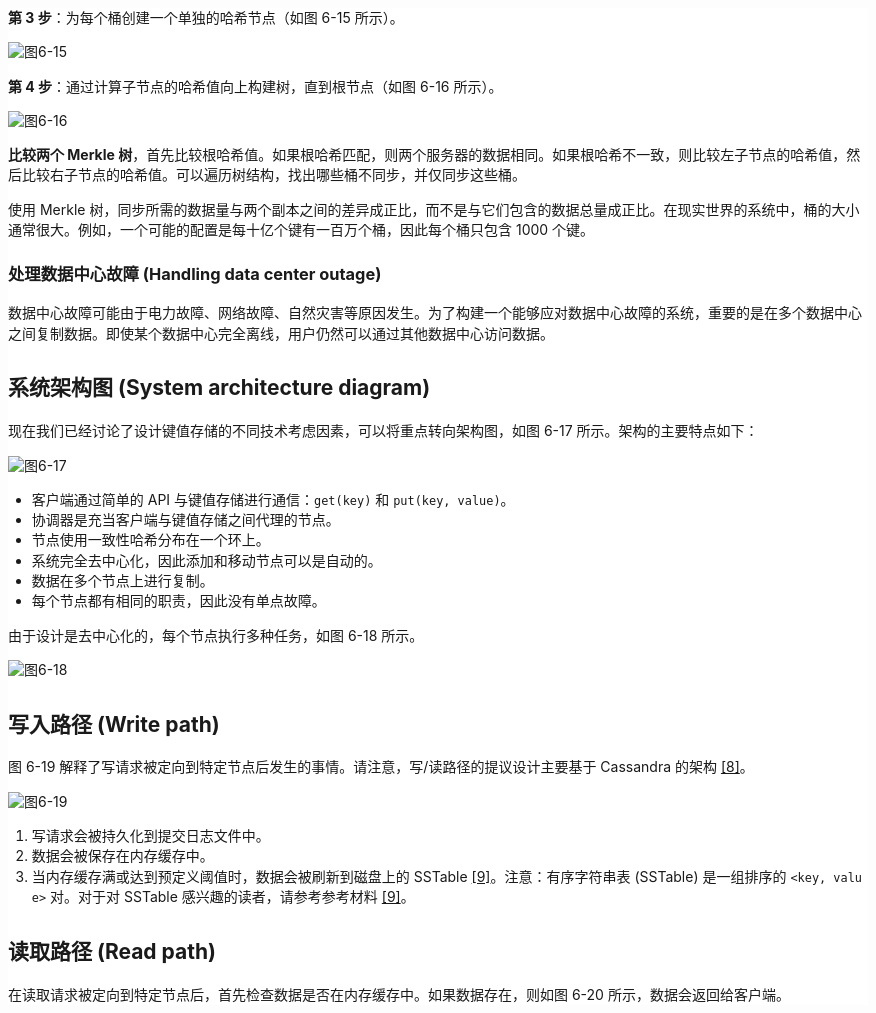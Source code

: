 **第 3 步**：为每个桶创建一个单独的哈希节点（如图 6-15 所示）。

![图6-15](/insider/f6-15.png)

**第 4 步**：通过计算子节点的哈希值向上构建树，直到根节点（如图 6-16 所示）。

![图6-16](/insider/f6-16.png)

**比较两个 Merkle 树**，首先比较根哈希值。如果根哈希匹配，则两个服务器的数据相同。如果根哈希不一致，则比较左子节点的哈希值，然后比较右子节点的哈希值。可以遍历树结构，找出哪些桶不同步，并仅同步这些桶。

使用 Merkle 树，同步所需的数据量与两个副本之间的差异成正比，而不是与它们包含的数据总量成正比。在现实世界的系统中，桶的大小通常很大。例如，一个可能的配置是每十亿个键有一百万个桶，因此每个桶只包含 1000 个键。

### 处理数据中心故障 (Handling data center outage)

数据中心故障可能由于电力故障、网络故障、自然灾害等原因发生。为了构建一个能够应对数据中心故障的系统，重要的是在多个数据中心之间复制数据。即使某个数据中心完全离线，用户仍然可以通过其他数据中心访问数据。

## 系统架构图 (System architecture diagram)

现在我们已经讨论了设计键值存储的不同技术考虑因素，可以将重点转向架构图，如图 6-17 所示。架构的主要特点如下：

![图6-17](/insider/f6-17.png)

- 客户端通过简单的 API 与键值存储进行通信：`get(key)` 和 `put(key, value)`。
- 协调器是充当客户端与键值存储之间代理的节点。
- 节点使用一致性哈希分布在一个环上。
- 系统完全去中心化，因此添加和移动节点可以是自动的。
- 数据在多个节点上进行复制。
- 每个节点都有相同的职责，因此没有单点故障。

由于设计是去中心化的，每个节点执行多种任务，如图 6-18 所示。

![图6-18](/insider/f6-18.png)

## 写入路径 (Write path)

图 6-19 解释了写请求被定向到特定节点后发生的事情。请注意，写/读路径的提议设计主要基于 Cassandra 的架构 [[8]](https://cassandra.apache.org/doc/latest/architecture/)。

![图6-19](/insider/f6-19.png)

1. 写请求会被持久化到提交日志文件中。
2. 数据会被保存在内存缓存中。
3. 当内存缓存满或达到预定义阈值时，数据会被刷新到磁盘上的 SSTable [[9]](https://www.igvita.com/2012/02/06/sstable-and-log-structured-storage-leveldb/)。注意：有序字符串表 (SSTable) 是一组排序的 `<key, value>` 对。对于对 SSTable 感兴趣的读者，请参考参考材料 [[9]](https://www.igvita.com/2012/02/06/sstable-and-log-structured-storage-leveldb/)。

## 读取路径 (Read path)

在读取请求被定向到特定节点后，首先检查数据是否在内存缓存中。如果数据存在，则如图 6-20 所示，数据会返回给客户端。
